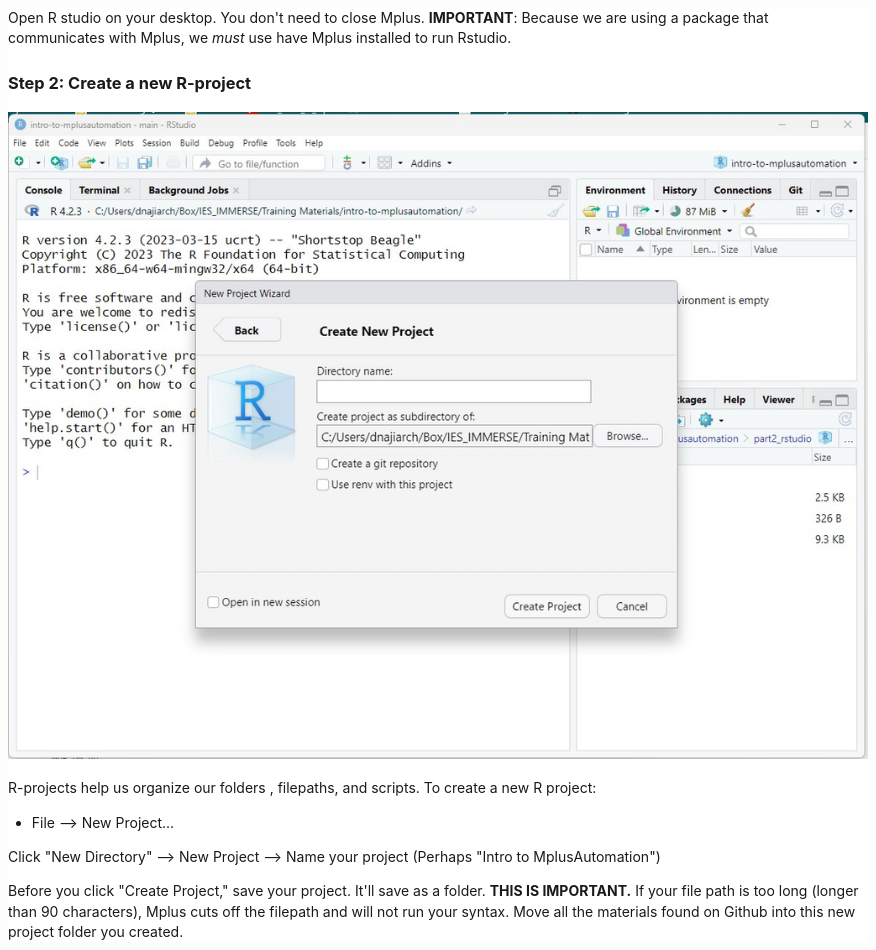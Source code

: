 Open R studio on your desktop.
You don't need to close Mplus.
**IMPORTANT**: Because we are using a package that communicates with Mplus, we *must* use have Mplus installed to run Rstudio.

### Step 2: Create a new R-project

![](figures/rproject.jpg)

R-projects help us organize our folders , filepaths, and scripts.
To create a new R project:

-   File --\> New Project...

Click "New Directory" --\> New Project --\> Name your project (Perhaps "Intro to MplusAutomation")

Before you click "Create Project," save your project.
It'll save as a folder.
**THIS IS IMPORTANT.** If your file path is too long (longer than 90 characters), Mplus cuts off the filepath and will not run your syntax.
Move all the materials found on Github into this new project folder you created.
